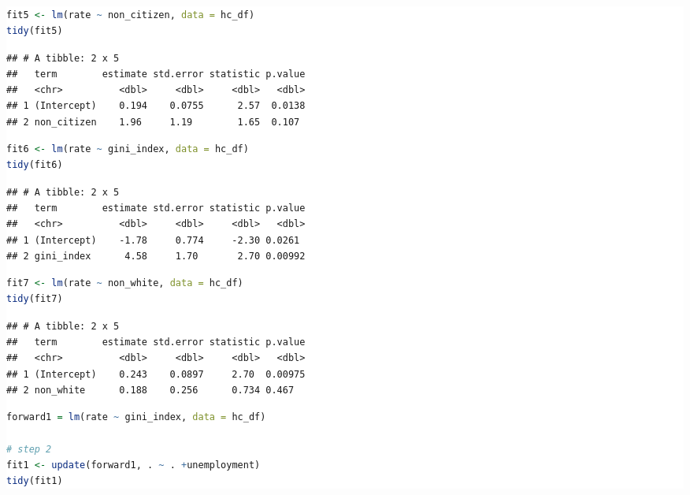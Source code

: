 ``` r
fit5 <- lm(rate ~ non_citizen, data = hc_df)
tidy(fit5)
```

    ## # A tibble: 2 x 5
    ##   term        estimate std.error statistic p.value
    ##   <chr>          <dbl>     <dbl>     <dbl>   <dbl>
    ## 1 (Intercept)    0.194    0.0755      2.57  0.0138
    ## 2 non_citizen    1.96     1.19        1.65  0.107

``` r
fit6 <- lm(rate ~ gini_index, data = hc_df)
tidy(fit6)
```

    ## # A tibble: 2 x 5
    ##   term        estimate std.error statistic p.value
    ##   <chr>          <dbl>     <dbl>     <dbl>   <dbl>
    ## 1 (Intercept)    -1.78     0.774     -2.30 0.0261 
    ## 2 gini_index      4.58     1.70       2.70 0.00992

``` r
fit7 <- lm(rate ~ non_white, data = hc_df)
tidy(fit7)
```

    ## # A tibble: 2 x 5
    ##   term        estimate std.error statistic p.value
    ##   <chr>          <dbl>     <dbl>     <dbl>   <dbl>
    ## 1 (Intercept)    0.243    0.0897     2.70  0.00975
    ## 2 non_white      0.188    0.256      0.734 0.467

``` r
forward1 = lm(rate ~ gini_index, data = hc_df)

# step 2
fit1 <- update(forward1, . ~ . +unemployment)
tidy(fit1)
```
